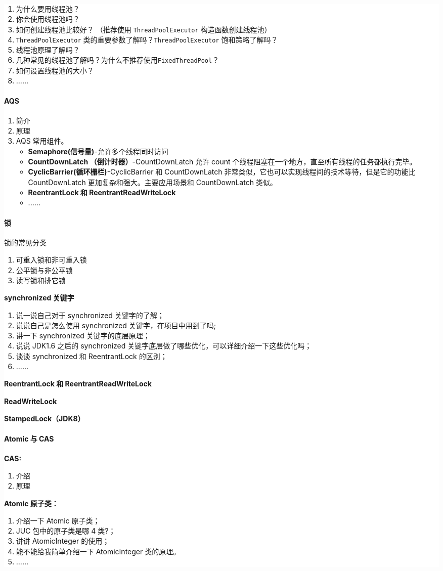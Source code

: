 1. 为什么要用线程池？
2. 你会使用线程池吗？
3. 如何创建线程池比较好？ （推荐使用 `ThreadPoolExecutor` 构造函数创建线程池）
4. `ThreadPoolExecutor` 类的重要参数了解吗？`ThreadPoolExecutor` 饱和策略了解吗？
5. 线程池原理了解吗？
6. 几种常见的线程池了解吗？为什么不推荐使用`FixedThreadPool`？
7. 如何设置线程池的大小？
8. ......

#### AQS

1. 简介
2. 原理
3. AQS 常用组件。
   - **Semaphore(信号量)**-允许多个线程同时访问
   - **CountDownLatch （倒计时器）**-CountDownLatch 允许 count 个线程阻塞在一个地方，直至所有线程的任务都执行完毕。
   - **CyclicBarrier(循环栅栏)**-CyclicBarrier 和 CountDownLatch 非常类似，它也可以实现线程间的技术等待，但是它的功能比 CountDownLatch 更加复杂和强大。主要应用场景和 CountDownLatch 类似。
   - **ReentrantLock 和 ReentrantReadWriteLock**
   - ......

#### 锁

锁的常见分类

1. 可重入锁和非可重入锁
2. 公平锁与非公平锁
3. 读写锁和排它锁

**synchronized 关键字**

1. 说一说自己对于 synchronized 关键字的了解；
2. 说说自己是怎么使用 synchronized 关键字，在项目中用到了吗;
3. 讲一下 synchronized 关键字的底层原理；
4. 说说 JDK1.6 之后的 synchronized 关键字底层做了哪些优化，可以详细介绍一下这些优化吗；
5. 谈谈 synchronized 和 ReentrantLock 的区别；
6. ......

**ReentrantLock 和 ReentrantReadWriteLock**

**ReadWriteLock**

**StampedLock（JDK8）**

#### **Atomic 与 CAS**

**CAS:**

1. 介绍
2. 原理

**Atomic 原子类：**

1.  介绍一下 Atomic 原子类；
2.  JUC 包中的原子类是哪 4 类?；
3.  讲讲 AtomicInteger 的使用；
4.  能不能给我简单介绍一下 AtomicInteger 类的原理。
5.  ......

